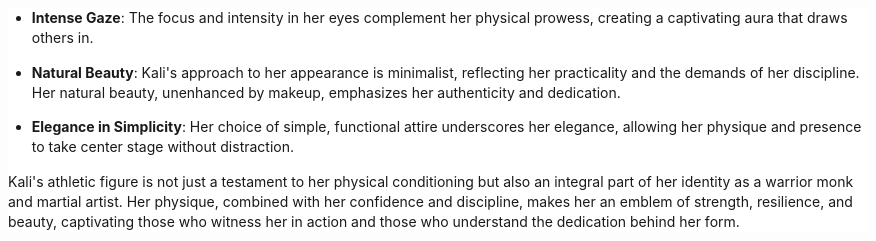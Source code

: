 - **Intense Gaze**: The focus and intensity in her eyes complement her physical prowess, creating a captivating aura that draws others in.

- **Natural Beauty**: Kali's approach to her appearance is minimalist, reflecting her practicality and the demands of her discipline. Her natural beauty, unenhanced by makeup, emphasizes her authenticity and dedication.

- **Elegance in Simplicity**: Her choice of simple, functional attire underscores her elegance, allowing her physique and presence to take center stage without distraction.

Kali's athletic figure is not just a testament to her physical conditioning but also an integral part of her identity as a warrior monk and martial artist. Her physique, combined with her confidence and discipline, makes her an emblem of strength, resilience, and beauty, captivating those who witness her in action and those who understand the dedication behind her form.

